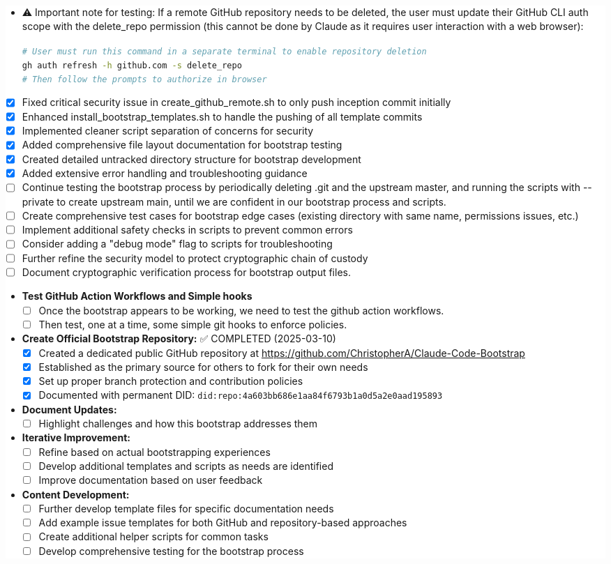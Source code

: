    - ⚠️ Important note for testing: If a remote GitHub repository needs to be deleted, the user must update their GitHub CLI auth scope with the delete_repo permission (this cannot be done by Claude as it requires user interaction with a web browser):
     ```bash
     # User must run this command in a separate terminal to enable repository deletion
     gh auth refresh -h github.com -s delete_repo
     # Then follow the prompts to authorize in browser
     ```
   - [x] Fixed critical security issue in create_github_remote.sh to only push inception commit initially
   - [x] Enhanced install_bootstrap_templates.sh to handle the pushing of all template commits
   - [x] Implemented cleaner script separation of concerns for security
   - [x] Added comprehensive file layout documentation for bootstrap testing
   - [x] Created detailed untracked directory structure for bootstrap development
   - [x] Added extensive error handling and troubleshooting guidance
   - [ ] Continue testing the bootstrap process by periodically deleting .git and the upstream master, and running the scripts with --private to create upstream main, until we are confident in our bootstrap process and scripts.
   - [ ] Create comprehensive test cases for bootstrap edge cases (existing directory with same name, permissions issues, etc.)
   - [ ] Implement additional safety checks in scripts to prevent common errors
   - [ ] Consider adding a "debug mode" flag to scripts for troubleshooting
   - [ ] Further refine the security model to protect cryptographic chain of custody
   - [ ] Document cryptographic verification process for bootstrap output files.

- **Test GitHub Action Workflows and Simple hooks**
   - [ ] Once the bootstrap appears to be working, we need to test the github action workflows.
   - [ ] Then test, one at a time, some simple git hooks to enforce policies.

- **Create Official Bootstrap Repository:** ✅ COMPLETED (2025-03-10)
   - [x] Created a dedicated public GitHub repository at https://github.com/ChristopherA/Claude-Code-Bootstrap
   - [x] Established as the primary source for others to fork for their own needs
   - [x] Set up proper branch protection and contribution policies
   - [x] Documented with permanent DID: `did:repo:4a603bb686e1aa84f6793b1a0d5a2e0aad195893`

- **Document Updates:**
   - [ ] Highlight challenges and how this bootstrap addresses them

- **Iterative Improvement:**
   - [ ] Refine based on actual bootstrapping experiences
   - [ ] Develop additional templates and scripts as needs are identified
   - [ ] Improve documentation based on user feedback

- **Content Development:**
   - [ ] Further develop template files for specific documentation needs
   - [ ] Add example issue templates for both GitHub and repository-based approaches
   - [ ] Create additional helper scripts for common tasks
   - [ ] Develop comprehensive testing for the bootstrap process
